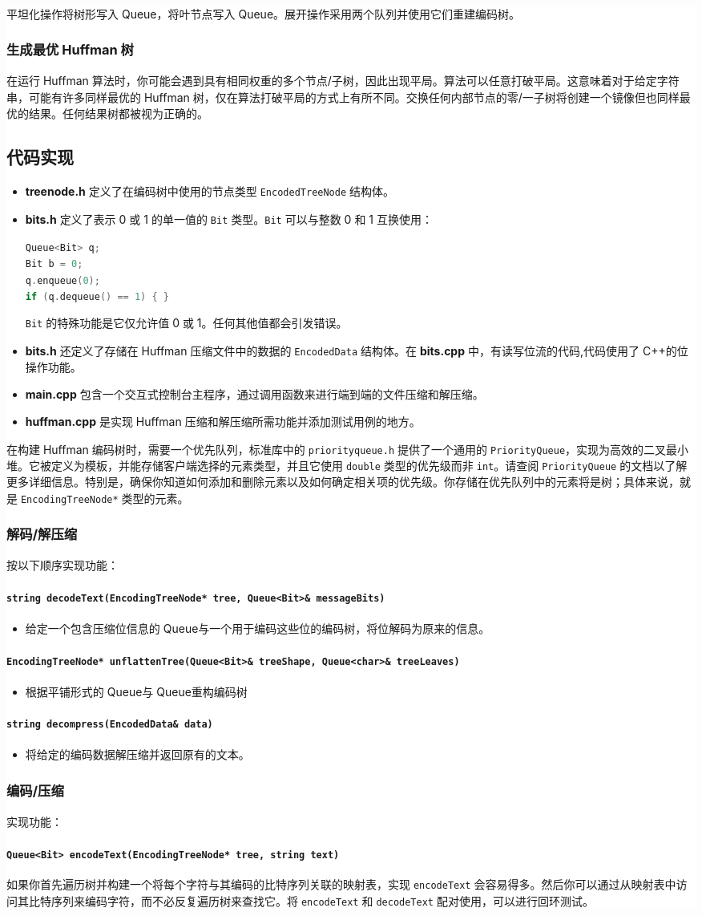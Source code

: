 平坦化操作将树形写入 Queue<bit>，将叶节点写入 Queue<char>。展开操作采用两个队列并使用它们重建编码树。

### 生成最优 Huffman 树

在运行 Huffman 算法时，你可能会遇到具有相同权重的多个节点/子树，因此出现平局。算法可以任意打破平局。这意味着对于给定字符串，可能有许多同样最优的 Huffman 树，仅在算法打破平局的方式上有所不同。交换任何内部节点的零/一子树将创建一个镜像但也同样最优的结果。任何结果树都被视为正确的。

## 代码实现

- **treenode.h** 定义了在编码树中使用的节点类型 `EncodedTreeNode` 结构体。
- **bits.h** 定义了表示 0 或 1 的单一值的 `Bit` 类型。`Bit` 可以与整数 0 和 1 互换使用：

  ```cpp
  Queue<Bit> q;
  Bit b = 0;
  q.enqueue(0);
  if (q.dequeue() == 1) { }
  ```

  `Bit` 的特殊功能是它仅允许值 0 或 1。任何其他值都会引发错误。

- **bits.h** 还定义了存储在 Huffman 压缩文件中的数据的 `EncodedData` 结构体。在 **bits.cpp** 中，有读写位流的代码,代码使用了 C++的位操作功能。
- **main.cpp** 包含一个交互式控制台主程序，通过调用函数来进行端到端的文件压缩和解压缩。
- **huffman.cpp** 是实现 Huffman 压缩和解压缩所需功能并添加测试用例的地方。

在构建 Huffman 编码树时，需要一个优先队列，标准库中的 `priorityqueue.h` 提供了一个通用的 `PriorityQueue`，实现为高效的二叉最小堆。它被定义为模板，并能存储客户端选择的元素类型，并且它使用 `double` 类型的优先级而非 `int`。请查阅 `PriorityQueue` 的文档以了解更多详细信息。特别是，确保你知道如何添加和删除元素以及如何确定相关项的优先级。你存储在优先队列中的元素将是树；具体来说，就是 `EncodingTreeNode*` 类型的元素。

### 解码/解压缩

按以下顺序实现功能：

#### `string decodeText(EncodingTreeNode* tree, Queue<Bit>& messageBits)`

- 给定一个包含压缩位信息的 Queue<Bit>与一个用于编码这些位的编码树，将位解码为原来的信息。

#### `EncodingTreeNode* unflattenTree(Queue<Bit>& treeShape, Queue<char>& treeLeaves)`

- 根据平铺形式的 Queue<bit>与 Queue<char>重构编码树

#### `string decompress(EncodedData& data)`

- 将给定的编码数据解压缩并返回原有的文本。

### 编码/压缩

实现功能：

#### `Queue<Bit> encodeText(EncodingTreeNode* tree, string text)`

如果你首先遍历树并构建一个将每个字符与其编码的比特序列关联的映射表，实现 `encodeText` 会容易得多。然后你可以通过从映射表中访问其比特序列来编码字符，而不必反复遍历树来查找它。将 `encodeText` 和 `decodeText` 配对使用，可以进行回环测试。
